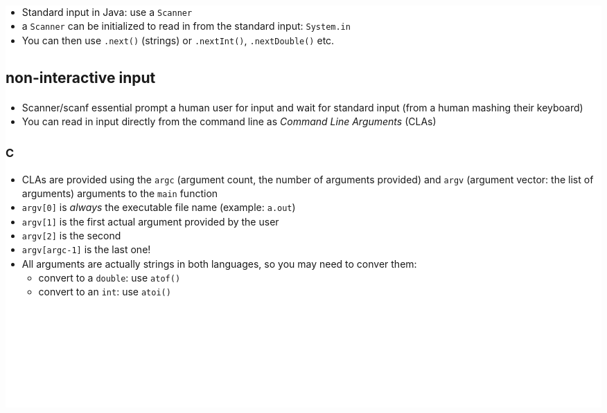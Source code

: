```java

```

* Standard input in Java: use a `Scanner`
* a `Scanner` can be initialized to read in from the standard input: `System.in`
* You can then use `.next()` (strings) or `.nextInt()`, `.nextDouble()` etc.

## non-interactive input

* Scanner/scanf essential prompt a human user for input and wait for standard input (from a human mashing their keyboard)
* You can read in input directly from the command line as *Command Line Arguments* (CLAs)

### C

* CLAs are provided using the `argc` (argument count, the number of arguments provided) and `argv` (argument vector: the list of arguments) arguments to the `main` function
* `argv[0]` is *always* the executable file name (example: `a.out`)
* `argv[1]` is the first actual argument provided by the user
* `argv[2]` is the second
* `argv[argc-1]` is the last one!
* All arguments are actually strings in both languages, so you may need to conver them:
  * convert to a `double`: use `atof()`
  * convert to an `int`: use `atoi()`

```text








```
